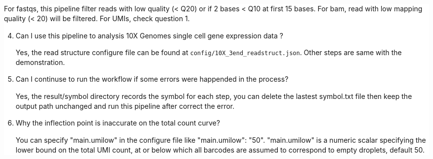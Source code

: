    For fastqs, this pipeline filter reads with low quality (< Q20) or if 2 bases < Q10 at first 15 bases. For bam, read with low mapping quality (< 20) will be filtered. For UMIs, check question 1.
   
4. Can I use this pipeline to analysis 10X Genomes single cell gene expression data ?

   Yes,  the read structure configure file can be found at `config/10X_3end_readstruct.json`. Other steps are same with the demonstration.
   
5. Can I continuse to run the workflow if some errors were happended in the process?

   Yes,  the result/symbol directory records the symbol for each step, you can delete the lastest symbol.txt file then keep the output path unchanged and run this pipeline after correct the error.

6. Why the inflection point is inaccurate on the total count curve?

   You can specify "main.umilow" in the configure file like "main.umilow": "50". "main.umilow" is a numeric scalar specifying the lower bound on the total UMI count, at or below which all barcodes are assumed to correspond to empty droplets, default 50.


